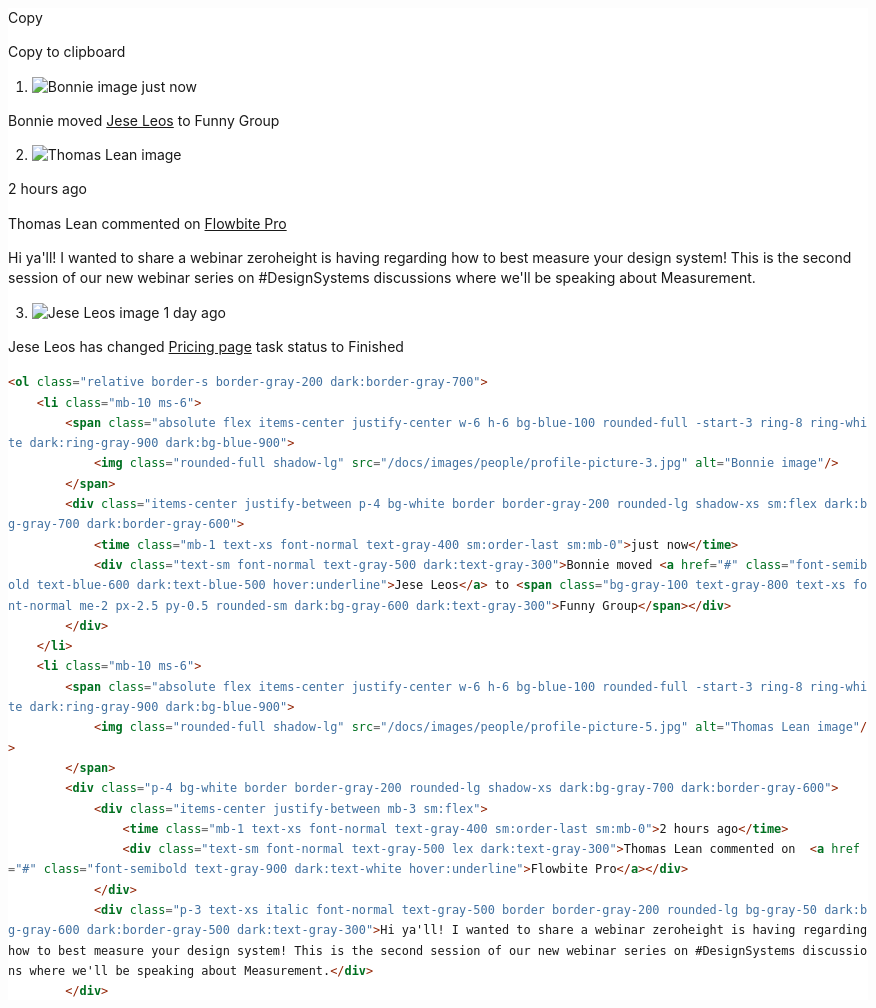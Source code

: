 Copy

Copy to clipboard


1. ![Bonnie image](https://flowbite.com/docs/images/people/profile-picture-3.jpg)
just now

Bonnie moved [Jese Leos](https://flowbite.com/docs/components/timeline/#) to Funny Group

2. ![Thomas Lean image](https://flowbite.com/docs/images/people/profile-picture-5.jpg)


2 hours ago

Thomas Lean commented on [Flowbite Pro](https://flowbite.com/docs/components/timeline/#)





Hi ya'll! I wanted to share a webinar zeroheight is having regarding how to best measure your design system! This is the second session of our new webinar series on #DesignSystems discussions where we'll be speaking about Measurement.

3. ![Jese Leos image](https://flowbite.com/docs/images/people/profile-picture-1.jpg)
1 day ago

Jese Leos has changed [Pricing page](https://flowbite.com/docs/components/timeline/#) task status to Finished


``` html
<ol class="relative border-s border-gray-200 dark:border-gray-700">
    <li class="mb-10 ms-6">
        <span class="absolute flex items-center justify-center w-6 h-6 bg-blue-100 rounded-full -start-3 ring-8 ring-white dark:ring-gray-900 dark:bg-blue-900">
            <img class="rounded-full shadow-lg" src="/docs/images/people/profile-picture-3.jpg" alt="Bonnie image"/>
        </span>
        <div class="items-center justify-between p-4 bg-white border border-gray-200 rounded-lg shadow-xs sm:flex dark:bg-gray-700 dark:border-gray-600">
            <time class="mb-1 text-xs font-normal text-gray-400 sm:order-last sm:mb-0">just now</time>
            <div class="text-sm font-normal text-gray-500 dark:text-gray-300">Bonnie moved <a href="#" class="font-semibold text-blue-600 dark:text-blue-500 hover:underline">Jese Leos</a> to <span class="bg-gray-100 text-gray-800 text-xs font-normal me-2 px-2.5 py-0.5 rounded-sm dark:bg-gray-600 dark:text-gray-300">Funny Group</span></div>
        </div>
    </li>
    <li class="mb-10 ms-6">
        <span class="absolute flex items-center justify-center w-6 h-6 bg-blue-100 rounded-full -start-3 ring-8 ring-white dark:ring-gray-900 dark:bg-blue-900">
            <img class="rounded-full shadow-lg" src="/docs/images/people/profile-picture-5.jpg" alt="Thomas Lean image"/>
        </span>
        <div class="p-4 bg-white border border-gray-200 rounded-lg shadow-xs dark:bg-gray-700 dark:border-gray-600">
            <div class="items-center justify-between mb-3 sm:flex">
                <time class="mb-1 text-xs font-normal text-gray-400 sm:order-last sm:mb-0">2 hours ago</time>
                <div class="text-sm font-normal text-gray-500 lex dark:text-gray-300">Thomas Lean commented on  <a href="#" class="font-semibold text-gray-900 dark:text-white hover:underline">Flowbite Pro</a></div>
            </div>
            <div class="p-3 text-xs italic font-normal text-gray-500 border border-gray-200 rounded-lg bg-gray-50 dark:bg-gray-600 dark:border-gray-500 dark:text-gray-300">Hi ya'll! I wanted to share a webinar zeroheight is having regarding how to best measure your design system! This is the second session of our new webinar series on #DesignSystems discussions where we'll be speaking about Measurement.</div>
        </div>
```
